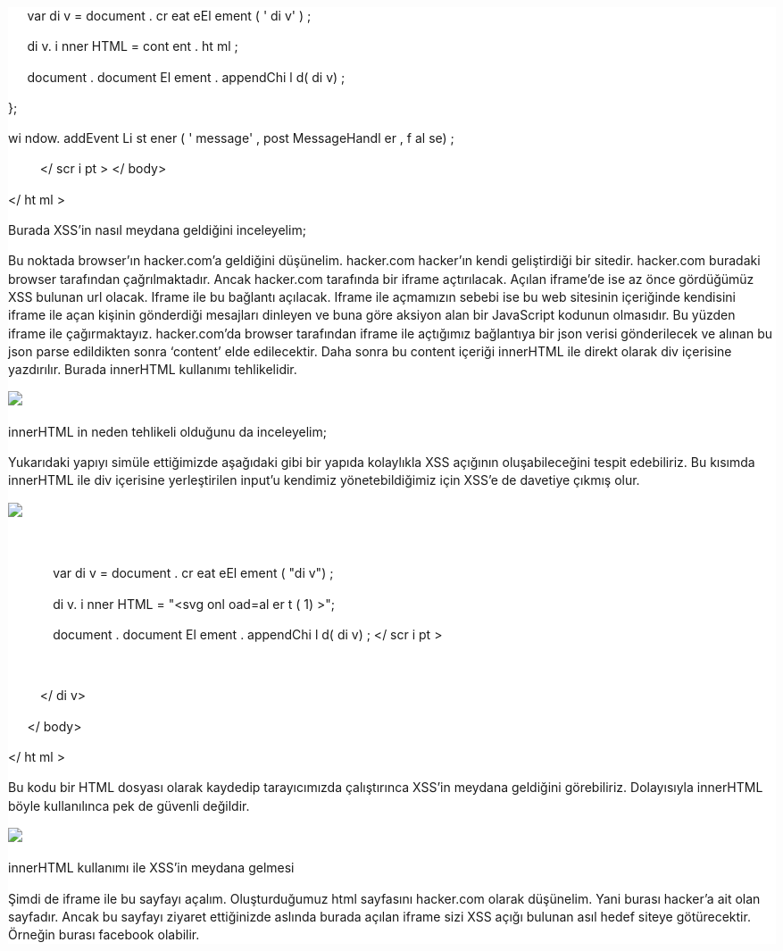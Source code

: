 `   `var  di v  =  document . cr eat eEl ement ( ' di v' ) ;

`   `di v. i nner HTML  =  cont ent . ht ml ;

`   `document . document El ement . appendChi l d( di v) ;

};

wi ndow. addEvent Li st ener ( ' message' ,  post MessageHandl er ,  f al se) ;

`     `</ scr i pt >    </ body>

</ ht ml >

Burada XSS’in nasıl meydana geldiğini inceleyelim;

Bu noktada browser’ın hacker.com’a geldiğini düşünelim. hacker.com hacker’ın kendi geliştirdiği bir sitedir. hacker.com buradaki browser tarafından çağrılmaktadır. Ancak hacker.com tarafında bir iframe açtırılacak. Açılan iframe’de ise az önce gördüğümüz XSS bulunan url olacak. Iframe ile bu bağlantı açılacak. Iframe ile açmamızın sebebi ise bu web sitesinin içeriğinde kendisini iframe ile açan kişinin gönderdiği mesajları dinleyen ve buna göre aksiyon alan bir JavaScript kodunun olmasıdır. Bu yüzden iframe ile çağırmaktayız. hacker.com’da browser tarafından iframe ile açtığımız bağlantıya bir json verisi gönderilecek ve alınan bu json parse edildikten sonra ‘content’ elde edilecektir. Daha sonra bu content içeriği innerHTML ile direkt olarak div içerisine yazdırılır. Burada innerHTML kullanımı tehlikelidir.

![](Aspose.Words.cccac844-d5dd-4f8a-a005-2e49c7480041.010.png)

innerHTML in neden tehlikeli olduğunu da inceleyelim;

Yukarıdaki yapıyı simüle ettiğimizde aşağıdaki gibi bir yapıda kolaylıkla XSS açığının oluşabileceğini tespit edebiliriz. Bu kısımda innerHTML ile div içerisine yerleştirilen input’u kendimiz yönetebildiğimiz için XSS’e de davetiye çıkmış olur.

<ht ml >![](Aspose.Words.cccac844-d5dd-4f8a-a005-2e49c7480041.011.png)

`   `<scr i pt >

`       `var  di v  =  document . cr eat eEl ement ( "di v") ;

`       `di v. i nner HTML  =  "<svg  onl oad=al er t ( 1) >";

`       `document . document El ement . appendChi l d( di v) ;    </ scr i pt >

`   `<body>

`     `<di v  i d="t est "></ di v>

`   `</ body>

</ ht ml >

Bu kodu bir HTML dosyası olarak kaydedip tarayıcımızda çalıştırınca XSS’in meydana geldiğini görebiliriz. Dolayısıyla innerHTML böyle kullanılınca pek de güvenli değildir.

![](Aspose.Words.cccac844-d5dd-4f8a-a005-2e49c7480041.012.png)

innerHTML kullanımı ile XSS’in meydana gelmesi

Şimdi de iframe ile bu sayfayı açalım. Oluşturduğumuz html sayfasını hacker.com olarak düşünelim. Yani burası hacker’a ait olan sayfadır. Ancak bu sayfayı ziyaret ettiğinizde aslında burada açılan iframe sizi XSS açığı bulunan asıl hedef siteye götürecektir. Örneğin burası facebook olabilir.
